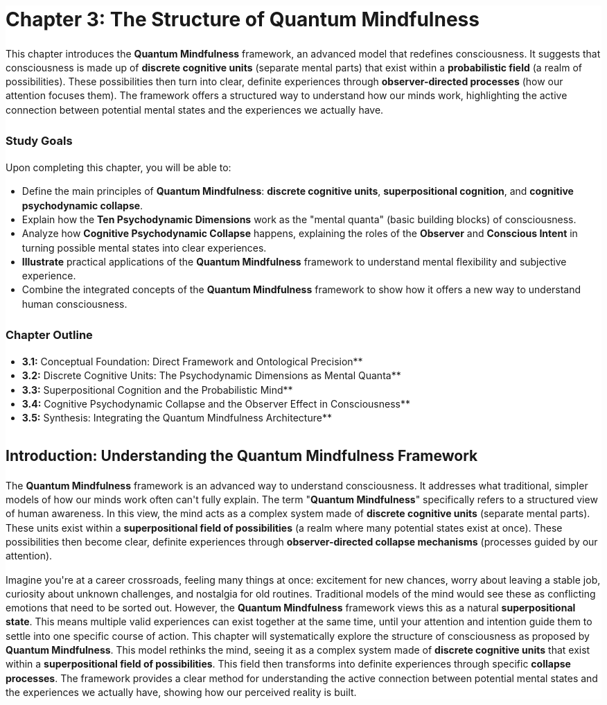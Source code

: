 # Chapter 3: The Structure of Quantum Mindfulness
This chapter introduces the **Quantum Mindfulness** framework, an advanced model that redefines consciousness. It suggests that consciousness is made up of **discrete cognitive units** (separate mental parts) that exist within a **probabilistic field** (a realm of possibilities). These possibilities then turn into clear, definite experiences through **observer-directed processes** (how our attention focuses them). The framework offers a structured way to understand how our minds work, highlighting the active connection between potential mental states and the experiences we actually have.

### **Study Goals**
Upon completing this chapter, you will be able to:
- Define the main principles of **Quantum Mindfulness**: **discrete cognitive units**, **superpositional cognition**, and **cognitive psychodynamic collapse**.
- Explain how the **Ten Psychodynamic Dimensions** work as the "mental quanta" (basic building blocks) of consciousness.
- Analyze how **Cognitive Psychodynamic Collapse** happens, explaining the roles of the **Observer** and **Conscious Intent** in turning possible mental states into clear experiences.
- **Illustrate** practical applications of the **Quantum Mindfulness** framework to understand mental flexibility and subjective experience.
- Combine the integrated concepts of the **Quantum Mindfulness** framework to show how it offers a new way to understand human consciousness.

### **Chapter Outline**
-   **3.1:** Conceptual Foundation: Direct Framework and Ontological Precision**
-   **3.2:** Discrete Cognitive Units: The Psychodynamic Dimensions as Mental Quanta**
-   **3.3:** Superpositional Cognition and the Probabilistic Mind**
-   **3.4:** Cognitive Psychodynamic Collapse and the Observer Effect in Consciousness**
-   **3.5:** Synthesis: Integrating the Quantum Mindfulness Architecture**

## Introduction: Understanding the Quantum Mindfulness Framework

The **Quantum Mindfulness** framework is an advanced way to understand consciousness. It addresses what traditional, simpler models of how our minds work often can't fully explain. The term "**Quantum Mindfulness**" specifically refers to a structured view of human awareness. In this view, the mind acts as a complex system made of **discrete cognitive units** (separate mental parts). These units exist within a **superpositional field of possibilities** (a realm where many potential states exist at once). These possibilities then become clear, definite experiences through **observer-directed collapse mechanisms** (processes guided by our attention).

Imagine you're at a career crossroads, feeling many things at once: excitement for new chances, worry about leaving a stable job, curiosity about unknown challenges, and nostalgia for old routines. Traditional models of the mind would see these as conflicting emotions that need to be sorted out. However, the **Quantum Mindfulness** framework views this as a natural **superpositional state**. This means multiple valid experiences can exist together at the same time, until your attention and intention guide them to settle into one specific course of action.
This chapter will systematically explore the structure of consciousness as proposed by **Quantum Mindfulness**. This model rethinks the mind, seeing it as a complex system made of **discrete cognitive units** that exist within a **superpositional field of possibilities**. This field then transforms into definite experiences through specific **collapse processes**. The framework provides a clear method for understanding the active connection between potential mental states and the experiences we actually have, showing how our perceived reality is built.
